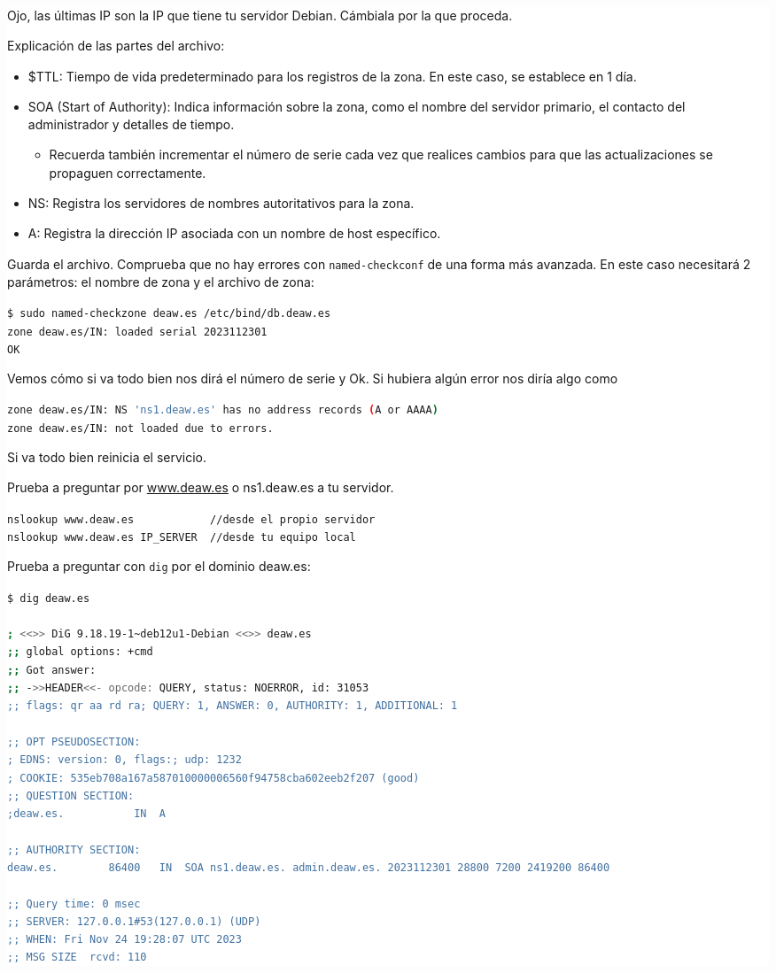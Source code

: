 Ojo, las últimas IP son la IP que tiene tu servidor Debian. Cámbiala por la que proceda.

Explicación de las partes del archivo:

* $TTL: Tiempo de vida predeterminado para los registros de la zona. En este caso, se establece en 1 día.

* SOA (Start of Authority): Indica información sobre la zona, como el nombre del servidor primario, el contacto del administrador y detalles de tiempo.

    * Recuerda también incrementar el número de serie cada vez que realices cambios para que las actualizaciones se propaguen correctamente.
  
* NS: Registra los servidores de nombres autoritativos para la zona.

* A: Registra la dirección IP asociada con un nombre de host específico.

Guarda el archivo. Comprueba que no hay errores con `named-checkconf` de una forma más avanzada. En este caso necesitará 2 parámetros: el nombre de zona y el archivo de zona:

```sh
$ sudo named-checkzone deaw.es /etc/bind/db.deaw.es
zone deaw.es/IN: loaded serial 2023112301
OK
```

Vemos cómo si va todo bien nos dirá el número de serie y Ok. Si hubiera algún error nos diría algo como 

```sh
zone deaw.es/IN: NS 'ns1.deaw.es' has no address records (A or AAAA)
zone deaw.es/IN: not loaded due to errors.
```

Si va todo bien reinicia el servicio.

Prueba a preguntar por www.deaw.es o ns1.deaw.es a tu servidor.

```sh
nslookup www.deaw.es            //desde el propio servidor
nslookup www.deaw.es IP_SERVER  //desde tu equipo local
```

Prueba a preguntar con `dig` por el dominio deaw.es:

```sh
$ dig deaw.es

; <<>> DiG 9.18.19-1~deb12u1-Debian <<>> deaw.es
;; global options: +cmd
;; Got answer:
;; ->>HEADER<<- opcode: QUERY, status: NOERROR, id: 31053
;; flags: qr aa rd ra; QUERY: 1, ANSWER: 0, AUTHORITY: 1, ADDITIONAL: 1

;; OPT PSEUDOSECTION:
; EDNS: version: 0, flags:; udp: 1232
; COOKIE: 535eb708a167a587010000006560f94758cba602eeb2f207 (good)
;; QUESTION SECTION:
;deaw.es.			IN	A

;; AUTHORITY SECTION:
deaw.es.		86400	IN	SOA	ns1.deaw.es. admin.deaw.es. 2023112301 28800 7200 2419200 86400

;; Query time: 0 msec
;; SERVER: 127.0.0.1#53(127.0.0.1) (UDP)
;; WHEN: Fri Nov 24 19:28:07 UTC 2023
;; MSG SIZE  rcvd: 110
```

